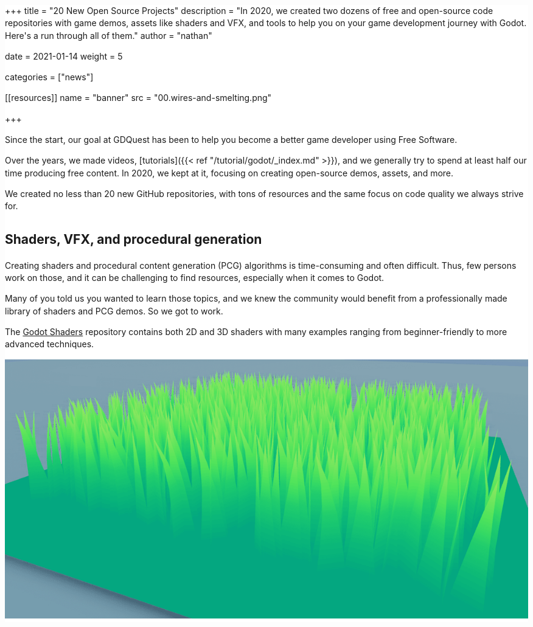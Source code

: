 +++
title = "20 New Open Source Projects"
description = "In 2020, we created two dozens of free and open-source code repositories with game demos, assets like shaders and VFX, and tools to help you on your game development journey with Godot. Here's a run through all of them."
author = "nathan"

date = 2021-01-14
weight = 5

categories = ["news"]

[[resources]]
  name = "banner"
  src = "00.wires-and-smelting.png"

+++

Since the start, our goal at GDQuest has been to help you become a better game developer using Free Software.

Over the years, we made videos, [tutorials]({{< ref "/tutorial/godot/_index.md" >}}), and we generally try to spend at least half our time producing free content. In 2020, we kept at it, focusing on creating open-source demos, assets, and more.

We created no less than 20 new GitHub repositories, with tons of resources and the same focus on code quality we always strive for.

## Shaders, VFX, and procedural generation

Creating shaders and procedural content generation (PCG) algorithms is time-consuming and often difficult. Thus, few persons work on those, and it can be challenging to find resources, especially when it comes to Godot.

Many of you told us you wanted to learn those topics, and we knew the community would benefit from a professionally made library of shaders and PCG demos. So we got to work.

The [Godot Shaders](https://github.com/GDQuest/godot-shaders) repository contains both 2D and 3D shaders with many examples ranging from beginner-friendly to more advanced techniques.

![Grass field generated via a shader](grass-shader.png)
